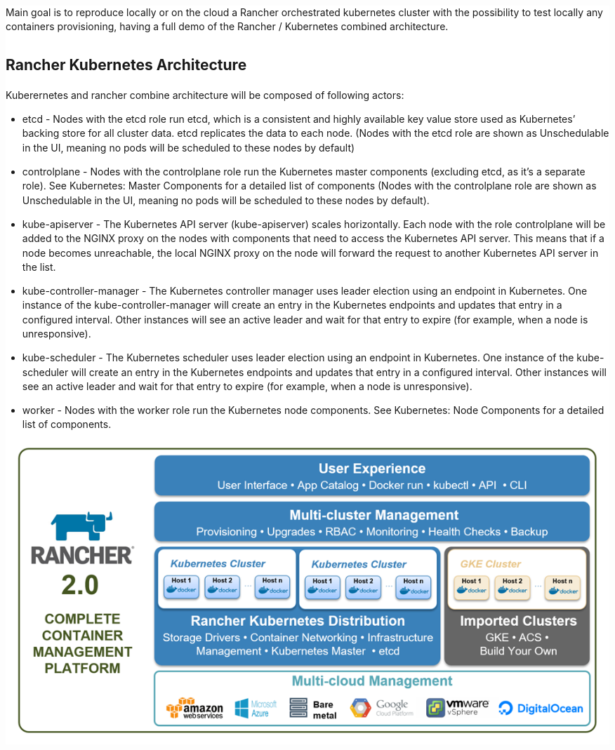 Main goal is to reproduce locally or on the cloud a Rancher orchestrated kubernetes cluster with the possibility to test locally any containers provisioning, having a full demo of the Rancher / Kubernetes combined architecture.


## Rancher Kubernetes Architecture

Kuberernetes and rancher combine architecture will be composed of following actors:

* etcd -  Nodes with the etcd role run etcd, which is a consistent and highly available key value store used as Kubernetes’ backing store for all cluster data. etcd replicates the data to each node. (Nodes with the etcd role are shown as Unschedulable in the UI, meaning no pods will be scheduled to these nodes by default)

* controlplane - Nodes with the controlplane role run the Kubernetes master components (excluding etcd, as it’s a separate role). See Kubernetes: Master Components for a detailed list of components (Nodes with the controlplane role are shown as Unschedulable in the UI, meaning no pods will be scheduled to these nodes by default).

* kube-apiserver - The Kubernetes API server (kube-apiserver) scales horizontally. Each node with the role controlplane will be added to the NGINX proxy on the nodes with components that need to access the Kubernetes API server. This means that if a node becomes unreachable, the local NGINX proxy on the node will forward the request to another Kubernetes API server in the list.

* kube-controller-manager - The Kubernetes controller manager uses leader election using an endpoint in Kubernetes. One instance of the kube-controller-manager will create an entry in the Kubernetes endpoints and updates that entry in a configured interval. Other instances will see an active leader and wait for that entry to expire (for example, when a node is unresponsive).

* kube-scheduler - The Kubernetes scheduler uses leader election using an endpoint in Kubernetes. One instance of the kube-scheduler will create an entry in the Kubernetes endpoints and updates that entry in a configured interval. Other instances will see an active leader and wait for that entry to expire (for example, when a node is unresponsive).

* worker - Nodes with the worker role run the Kubernetes node components. See Kubernetes: Node Components for a detailed list of components.

![rancher-kubernetes-architecture](/images/Rancher-2.0.png)

